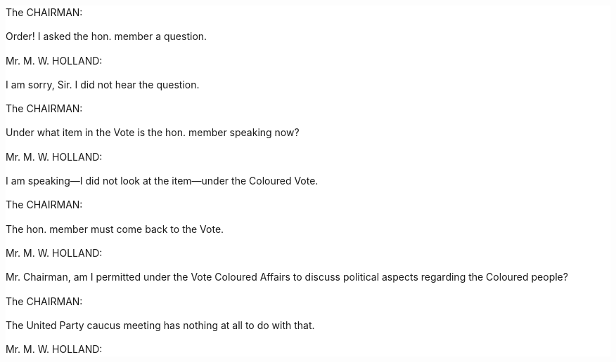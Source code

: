 <speech by="#chairman">

<from>The <person refersTo="hansard_za">CHAIRMAN</person>:</from>

<p>Order! I asked the hon. member a question.</p>

</speech>

<speech by="#holland">

<from>Mr. <person refersTo="hansard_za">M. W. HOLLAND</person>:</from>

<p>I am sorry, Sir. I did not hear the question.</p>

</speech>

<speech by="#chairman">

<from>The <person refersTo="hansard_za">CHAIRMAN</person>:</from>

<p>Under what item in the Vote is the hon. member speaking now&#x003F;</p>

</speech>

<speech by="#holland">

<from>Mr. <person refersTo="hansard_za">M. W. HOLLAND</person>:</from>

<p>I am speaking&#x2014;I did not look at the item&#x2014;under the Coloured Vote.</p>

</speech>

<speech by="#chairman">

<from>The <person refersTo="hansard_za">CHAIRMAN</person>:</from>

<p>The hon. member must come back to the Vote.</p>

</speech>

<speech by="#holland">

<from>Mr. <person refersTo="hansard_za">M. W. HOLLAND</person>:</from>

<p>Mr. Chairman, am I permitted under the Vote Coloured Affairs to discuss political aspects regarding the Coloured people&#x003F;</p>

</speech>

<speech by="#chairman">

<from>The <person refersTo="hansard_za">CHAIRMAN</person>:</from>

<p>The United Party caucus meeting has nothing at all to do with that.</p>

</speech>

<speech by="#holland">

<from>Mr. <person refersTo="hansard_za">M. W. HOLLAND</person>:</from>

